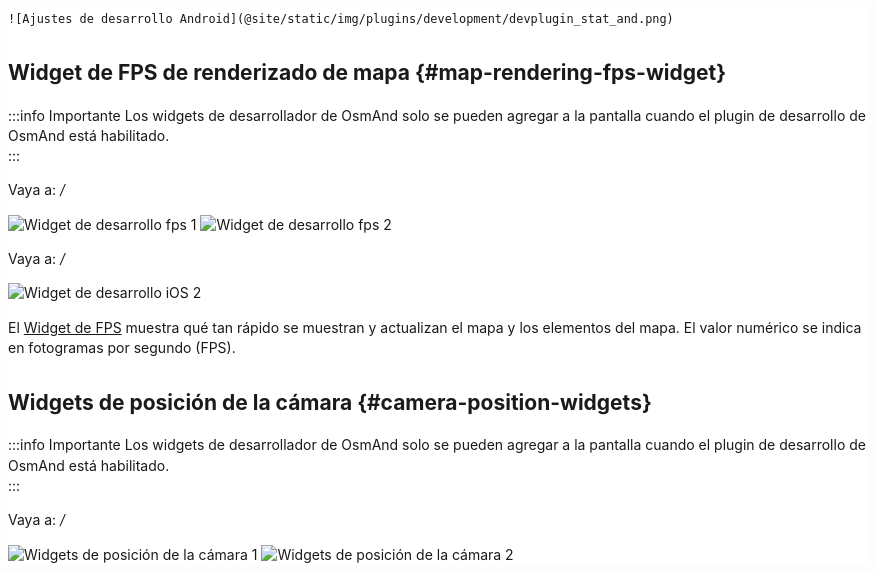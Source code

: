     ![Ajustes de desarrollo Android](@site/static/img/plugins/development/devplugin_stat_and.png)


## Widget de FPS de renderizado de mapa {#map-rendering-fps-widget}

:::info  Importante
Los widgets de desarrollador de OsmAnd solo se pueden agregar a la pantalla cuando el plugin de desarrollo de OsmAnd está habilitado.  
:::

<Tabs groupId="operating-systems" queryString="current-os">

<TabItem value="android" label="Android">  

Vaya a: *<Translate android="true" ids="shared_string_menu,layer_map_appearance,map_widget_right"/> / <Translate android="true" ids="map_widget_left,developer_widgets,map_widget_rendering_fps"/>*

![Widget de desarrollo fps 1](@site/static/img/plugins/development/dev_widgets_fps_1.png) ![Widget de desarrollo fps 2](@site/static/img/plugins/development/dev_widgets_fps_2.png)

</TabItem>

<TabItem value="ios" label="iOS">  

Vaya a: *<Translate ios="true" ids="shared_string_menu,layer_map_appearance,map_widget_right"/> / <Translate ios="true" ids="map_widget_left,developer_widgets,map_widget_rendering_fps"/>*  

![Widget de desarrollo iOS 2](@site/static/img/plugins/development/dev_widgets_ios_fps_2.png)

</TabItem>

</Tabs>  

El [Widget de FPS](../widgets/info-widgets.md#map-rendering-fps) muestra qué tan rápido se muestran y actualizan el mapa y los elementos del mapa. El valor numérico se indica en fotogramas por segundo (FPS).


## Widgets de posición de la cámara {#camera-position-widgets}

:::info  Importante
Los widgets de desarrollador de OsmAnd solo se pueden agregar a la pantalla cuando el plugin de desarrollo de OsmAnd está habilitado.  
:::

<Tabs groupId="operating-systems" queryString="current-os">

<TabItem value="android" label="Android">  

Vaya a: *<Translate android="true" ids="shared_string_menu,layer_map_appearance,map_widget_right"/> / <Translate android="true" ids="map_widget_left,developer_widgets"/>*  

![Widgets de posición de la cámara 1](@site/static/img/plugins/development/dev_widgets_camera.png) ![Widgets de posición de la cámara 2](@site/static/img/plugins/development/dev_widgets_camera_2.png)

</TabItem>
